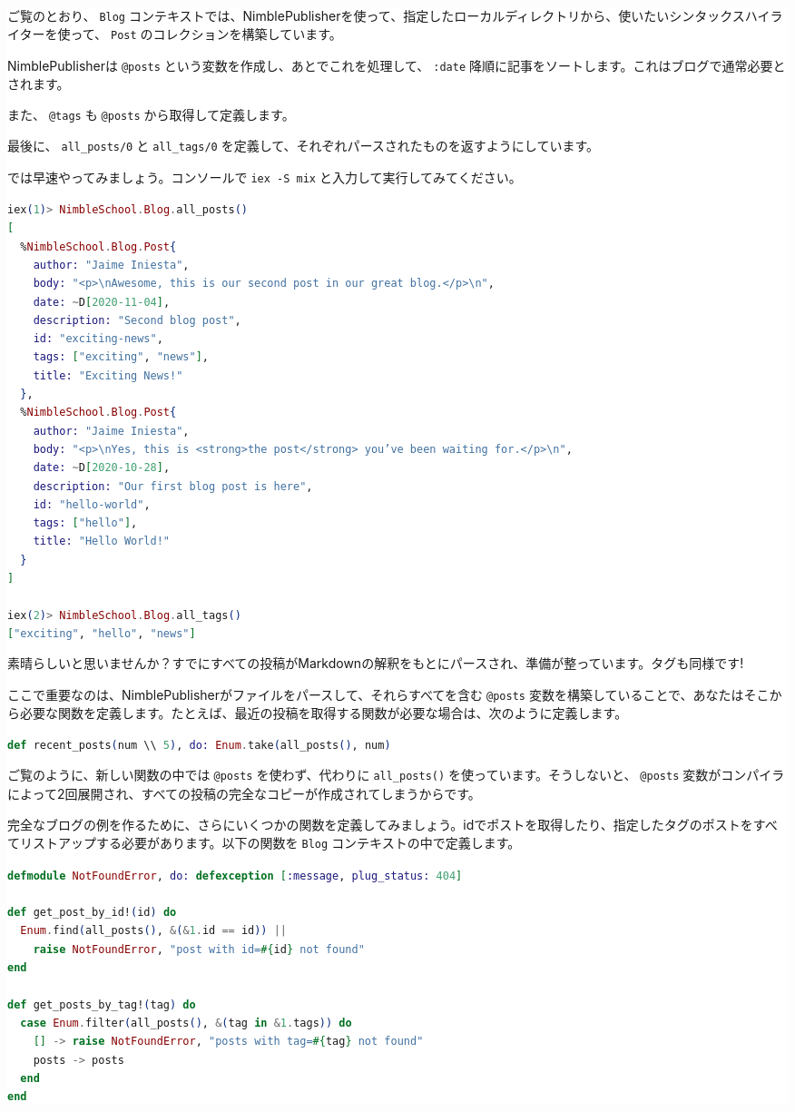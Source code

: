 ```elixir
```

ご覧のとおり、 `Blog` コンテキストでは、NimblePublisherを使って、指定したローカルディレクトリから、使いたいシンタックスハイライターを使って、 `Post` のコレクションを構築しています。

NimblePublisherは `@posts` という変数を作成し、あとでこれを処理して、 `:date` 降順に記事をソートします。これはブログで通常必要とされます。

また、 `@tags` も `@posts` から取得して定義します。

最後に、 `all_posts/0` と `all_tags/0` を定義して、それぞれパースされたものを返すようにしています。

では早速やってみましょう。コンソールで `iex -S mix` と入力して実行してみてください。

```elixir
iex(1)> NimbleSchool.Blog.all_posts()
[
  %NimbleSchool.Blog.Post{
    author: "Jaime Iniesta",
    body: "<p>\nAwesome, this is our second post in our great blog.</p>\n",
    date: ~D[2020-11-04],
    description: "Second blog post",
    id: "exciting-news",
    tags: ["exciting", "news"],
    title: "Exciting News!"
  },
  %NimbleSchool.Blog.Post{
    author: "Jaime Iniesta",
    body: "<p>\nYes, this is <strong>the post</strong> you’ve been waiting for.</p>\n",
    date: ~D[2020-10-28],
    description: "Our first blog post is here",
    id: "hello-world",
    tags: ["hello"],
    title: "Hello World!"
  }
]

iex(2)> NimbleSchool.Blog.all_tags()
["exciting", "hello", "news"]
```

素晴らしいと思いませんか？すでにすべての投稿がMarkdownの解釈をもとにパースされ、準備が整っています。タグも同様です!

ここで重要なのは、NimblePublisherがファイルをパースして、それらすべてを含む `@posts` 変数を構築していることで、あなたはそこから必要な関数を定義します。たとえば、最近の投稿を取得する関数が必要な場合は、次のように定義します。

```elixir
def recent_posts(num \\ 5), do: Enum.take(all_posts(), num)
```

ご覧のように、新しい関数の中では `@posts` を使わず、代わりに `all_posts()` を使っています。そうしないと、 `@posts` 変数がコンパイラによって2回展開され、すべての投稿の完全なコピーが作成されてしまうからです。

完全なブログの例を作るために、さらにいくつかの関数を定義してみましょう。idでポストを取得したり、指定したタグのポストをすべてリストアップする必要があります。以下の関数を `Blog` コンテキストの中で定義します。

```elixir
defmodule NotFoundError, do: defexception [:message, plug_status: 404]

def get_post_by_id!(id) do
  Enum.find(all_posts(), &(&1.id == id)) ||
    raise NotFoundError, "post with id=#{id} not found"
end

def get_posts_by_tag!(tag) do
  case Enum.filter(all_posts(), &(tag in &1.tags)) do
    [] -> raise NotFoundError, "posts with tag=#{tag} not found"
    posts -> posts
  end
end
```